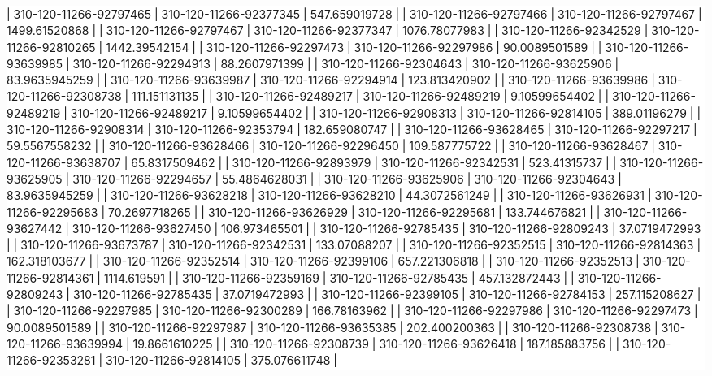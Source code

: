| 310-120-11266-92797465 | 310-120-11266-92377345 | 547.659019728 |
| 310-120-11266-92797466 | 310-120-11266-92797467 | 1499.61520868 |
| 310-120-11266-92797467 | 310-120-11266-92377347 | 1076.78077983 |
| 310-120-11266-92342529 | 310-120-11266-92810265 | 1442.39542154 |
| 310-120-11266-92297473 | 310-120-11266-92297986 | 90.0089501589 |
| 310-120-11266-93639985 | 310-120-11266-92294913 | 88.2607971399 |
| 310-120-11266-92304643 | 310-120-11266-93625906 | 83.9635945259 |
| 310-120-11266-93639987 | 310-120-11266-92294914 | 123.813420902 |
| 310-120-11266-93639986 | 310-120-11266-92308738 | 111.151131135 |
| 310-120-11266-92489217 | 310-120-11266-92489219 | 9.10599654402 |
| 310-120-11266-92489219 | 310-120-11266-92489217 | 9.10599654402 |
| 310-120-11266-92908313 | 310-120-11266-92814105 | 389.01196279 |
| 310-120-11266-92908314 | 310-120-11266-92353794 | 182.659080747 |
| 310-120-11266-93628465 | 310-120-11266-92297217 | 59.5567558232 |
| 310-120-11266-93628466 | 310-120-11266-92296450 | 109.587775722 |
| 310-120-11266-93628467 | 310-120-11266-93638707 | 65.8317509462 |
| 310-120-11266-92893979 | 310-120-11266-92342531 | 523.41315737 |
| 310-120-11266-93625905 | 310-120-11266-92294657 | 55.4864628031 |
| 310-120-11266-93625906 | 310-120-11266-92304643 | 83.9635945259 |
| 310-120-11266-93628218 | 310-120-11266-93628210 | 44.3072561249 |
| 310-120-11266-93626931 | 310-120-11266-92295683 | 70.2697718265 |
| 310-120-11266-93626929 | 310-120-11266-92295681 | 133.744676821 |
| 310-120-11266-93627442 | 310-120-11266-93627450 | 106.973465501 |
| 310-120-11266-92785435 | 310-120-11266-92809243 | 37.0719472993 |
| 310-120-11266-93673787 | 310-120-11266-92342531 | 133.07088207 |
| 310-120-11266-92352515 | 310-120-11266-92814363 | 162.318103677 |
| 310-120-11266-92352514 | 310-120-11266-92399106 | 657.221306818 |
| 310-120-11266-92352513 | 310-120-11266-92814361 | 1114.619591 |
| 310-120-11266-92359169 | 310-120-11266-92785435 | 457.132872443 |
| 310-120-11266-92809243 | 310-120-11266-92785435 | 37.0719472993 |
| 310-120-11266-92399105 | 310-120-11266-92784153 | 257.115208627 |
| 310-120-11266-92297985 | 310-120-11266-92300289 | 166.78163962 |
| 310-120-11266-92297986 | 310-120-11266-92297473 | 90.0089501589 |
| 310-120-11266-92297987 | 310-120-11266-93635385 | 202.400200363 |
| 310-120-11266-92308738 | 310-120-11266-93639994 | 19.8661610225 |
| 310-120-11266-92308739 | 310-120-11266-93626418 | 187.185883756 |
| 310-120-11266-92353281 | 310-120-11266-92814105 | 375.076611748 |